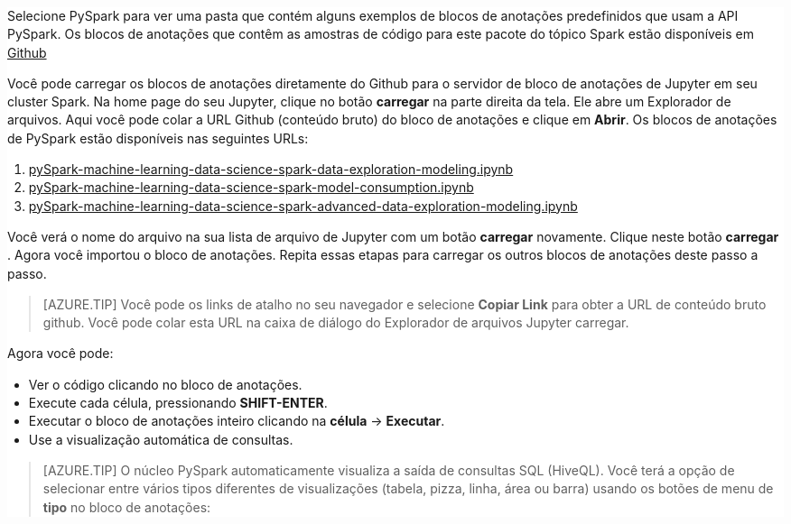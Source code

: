 Selecione PySpark para ver uma pasta que contém alguns exemplos de blocos de anotações predefinidos que usam a API PySpark. Os blocos de anotações que contêm as amostras de código para este pacote do tópico Spark estão disponíveis em [Github](https://github.com/Azure/Azure-MachineLearning-DataScience/tree/master/Misc/Spark/pySpark)


Você pode carregar os blocos de anotações diretamente do Github para o servidor de bloco de anotações de Jupyter em seu cluster Spark. Na home page do seu Jupyter, clique no botão **carregar** na parte direita da tela. Ele abre um Explorador de arquivos. Aqui você pode colar a URL Github (conteúdo bruto) do bloco de anotações e clique em **Abrir**. Os blocos de anotações de PySpark estão disponíveis nas seguintes URLs:

1.  [pySpark-machine-learning-data-science-spark-data-exploration-modeling.ipynb](https://github.com/Azure/Azure-MachineLearning-DataScience/blob/master/Misc/Spark/pySpark/pySpark-machine-learning-data-science-spark-data-exploration-modeling.ipynb)
2.  [pySpark-machine-learning-data-science-spark-model-consumption.ipynb](https://github.com/Azure/Azure-MachineLearning-DataScience/blob/master/Misc/Spark/pySpark/pySpark-machine-learning-data-science-spark-model-consumption.ipynb)
3.  [pySpark-machine-learning-data-science-spark-advanced-data-exploration-modeling.ipynb](https://github.com/Azure/Azure-MachineLearning-DataScience/blob/master/Misc/Spark/pySpark/pySpark-machine-learning-data-science-spark-advanced-data-exploration-modeling.ipynb)

Você verá o nome do arquivo na sua lista de arquivo de Jupyter com um botão **carregar** novamente. Clique neste botão **carregar** . Agora você importou o bloco de anotações. Repita essas etapas para carregar os outros blocos de anotações deste passo a passo.

> [AZURE.TIP] Você pode os links de atalho no seu navegador e selecione **Copiar Link** para obter a URL de conteúdo bruto github. Você pode colar esta URL na caixa de diálogo do Explorador de arquivos Jupyter carregar.

Agora você pode:

- Ver o código clicando no bloco de anotações.
- Execute cada célula, pressionando **SHIFT-ENTER**.
- Executar o bloco de anotações inteiro clicando na **célula** -> **Executar**.
- Use a visualização automática de consultas.

> [AZURE.TIP] O núcleo PySpark automaticamente visualiza a saída de consultas SQL (HiveQL). Você terá a opção de selecionar entre vários tipos diferentes de visualizações (tabela, pizza, linha, área ou barra) usando os botões de menu de **tipo** no bloco de anotações:

